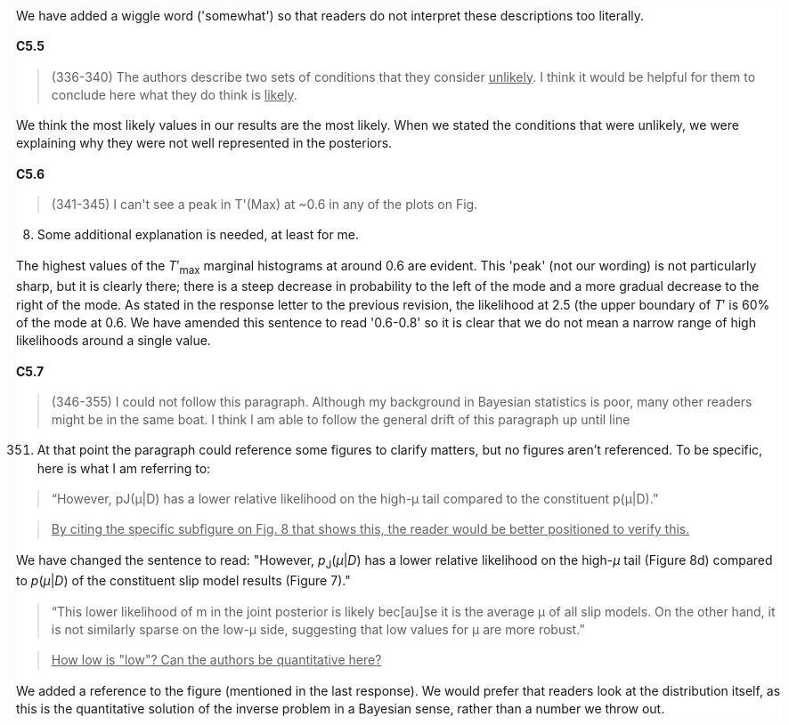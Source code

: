 We have added a wiggle word ('somewhat') so that readers do not interpret these
descriptions too literally.

**C5.5**

> (336-340) The authors describe two sets of conditions that they consider
<u>unlikely</u>. I think it would be helpful for them to conclude here what
they do think is <u>likely</u>.

We think the most likely values in our results are the most likely. When we
stated the conditions that were unlikely, we were explaining why they
were not well represented in the posteriors.

**C5.6**

> (341-345) I can't see a peak in T'(Max) at ~0.6 in any of the plots on Fig.
8. Some additional explanation is needed, at least for me.

The highest values of the $T'_{\max}$ marginal histograms at around
0.6 are evident. This 'peak' (not our wording) is not particularly
sharp, but it is clearly there; there is a steep decrease in
probability to the left of the mode and a more gradual decrease to the
right of the mode. As stated in the response letter to the previous
revision, the likelihood at 2.5 (the upper boundary of $T'$ is 60% of
the mode at 0.6.  We have amended this sentence to read '0.6-0.8' so
it is clear that we do not mean a narrow range of high likelihoods
around a single value.

**C5.7**

> (346-355) I could not follow this paragraph. Although my background in
Bayesian statistics is poor, many other readers might be in the same boat.
I think I am able to follow the general drift of this paragraph up until line
351. At that point the paragraph could reference some figures to clarify
matters, but no figures aren’t referenced. To be specific, here is what I am
referring to:

>“However, pJ(μ|D) has a lower relative likelihood on the high-μ tail compared
to the constituent p(μ|D).”

> <u>By citing the specific subfigure on Fig. 8 that shows this, the reader
would be better positioned to verify this.</u>

We have changed the sentence to read: "However, $p_{\mathrm{J}}(\mu | D)$ has
a lower relative likelihood on the high-$\mu$ tail (Figure 8d) compared to
$p(\mu | D)$ of the constituent slip model results (Figure 7)."

> “This lower likelihood of m in the joint posterior is likely bec[au]se it is
the average μ of all slip models. On the other hand, it is not similarly sparse
on the low-μ side, suggesting that low values for μ are more robust.”

> <u>How low is "low"? Can the authors be quantitative here?</u>

We added a reference to the figure (mentioned in the last response).
We would prefer that readers look at the distribution itself, as this
is the quantitative solution of the inverse problem in a Bayesian
sense, rather than a number we throw out.
